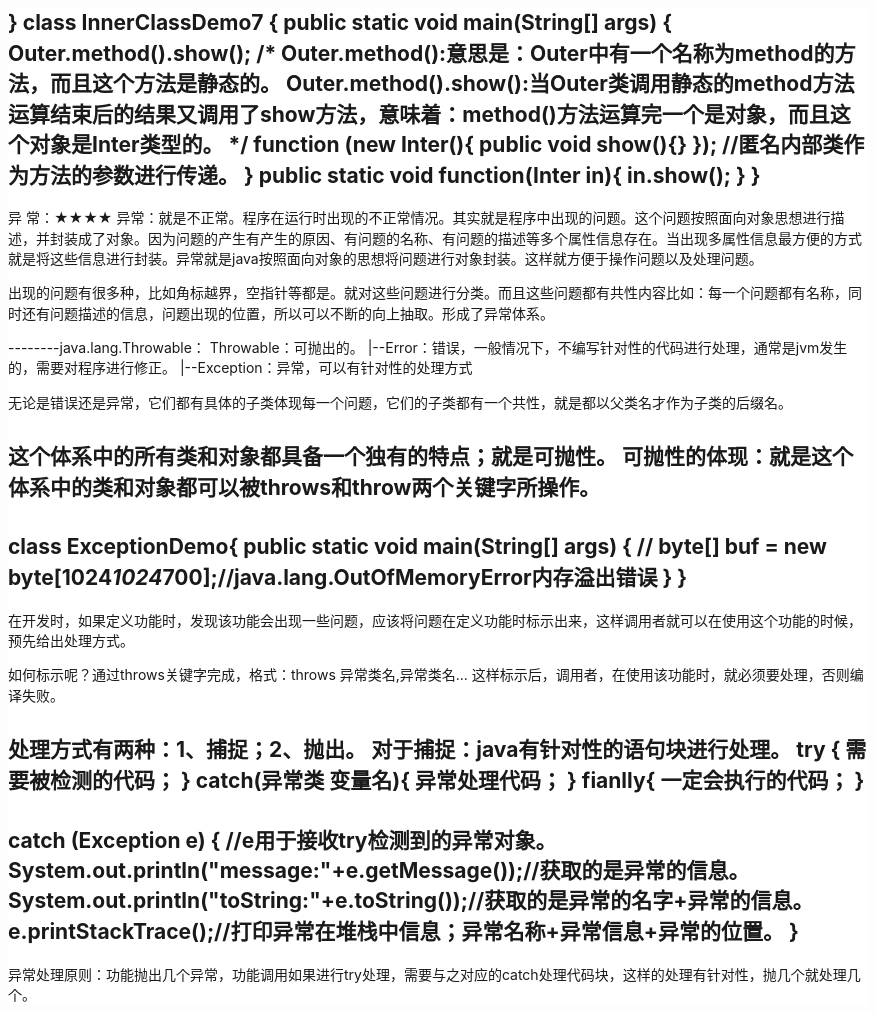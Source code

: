 }
class InnerClassDemo7 {
	public static void main(String[] args) {
		Outer.method().show();
	/*
		Outer.method():意思是：Outer中有一个名称为method的方法，而且这个方法是静态的。
		Outer.method().show():当Outer类调用静态的method方法运算结束后的结果又调用了show方法，意味着：method()方法运算完一个是对象，而且这个对象是Inter类型的。
	*/
		function (new Inter(){
			public void show(){}
		}); //匿名内部类作为方法的参数进行传递。
	}
	public static void function(Inter in){
		in.show();
	}
}
------------------------------------------------------------------------------------------------
异 常：★★★★
异常：就是不正常。程序在运行时出现的不正常情况。其实就是程序中出现的问题。这个问题按照面向对象思想进行描述，并封装成了对象。因为问题的产生有产生的原因、有问题的名称、有问题的描述等多个属性信息存在。当出现多属性信息最方便的方式就是将这些信息进行封装。异常就是java按照面向对象的思想将问题进行对象封装。这样就方便于操作问题以及处理问题。

出现的问题有很多种，比如角标越界，空指针等都是。就对这些问题进行分类。而且这些问题都有共性内容比如：每一个问题都有名称，同时还有问题描述的信息，问题出现的位置，所以可以不断的向上抽取。形成了异常体系。 

--------java.lang.Throwable：
Throwable：可抛出的。 
	|--Error：错误，一般情况下，不编写针对性的代码进行处理，通常是jvm发生的，需要对程序进行修正。
	|--Exception：异常，可以有针对性的处理方式

无论是错误还是异常，它们都有具体的子类体现每一个问题，它们的子类都有一个共性，就是都以父类名才作为子类的后缀名。

这个体系中的所有类和对象都具备一个独有的特点；就是可抛性。
可抛性的体现：就是这个体系中的类和对象都可以被throws和throw两个关键字所操作。
------------------------------------------------------
class  ExceptionDemo{
	public static void main(String[] args) {
//		byte[] buf = new byte[1024*1024*700];//java.lang.OutOfMemoryError内存溢出错误
	}
}
------------------------------------------------------
在开发时，如果定义功能时，发现该功能会出现一些问题，应该将问题在定义功能时标示出来，这样调用者就可以在使用这个功能的时候，预先给出处理方式。

如何标示呢？通过throws关键字完成，格式：throws 异常类名,异常类名...
这样标示后，调用者，在使用该功能时，就必须要处理，否则编译失败。

处理方式有两种：1、捕捉；2、抛出。
对于捕捉：java有针对性的语句块进行处理。
try {
	需要被检测的代码；
}
catch(异常类 变量名){
	异常处理代码；
}
fianlly{
	一定会执行的代码；
}
--------------------------------------------------------
catch (Exception e) { //e用于接收try检测到的异常对象。
	System.out.println("message:"+e.getMessage());//获取的是异常的信息。
	System.out.println("toString:"+e.toString());//获取的是异常的名字+异常的信息。
	e.printStackTrace();//打印异常在堆栈中信息；异常名称+异常信息+异常的位置。
}
---------------------------------------------------------
异常处理原则：功能抛出几个异常，功能调用如果进行try处理，需要与之对应的catch处理代码块，这样的处理有针对性，抛几个就处理几个。
